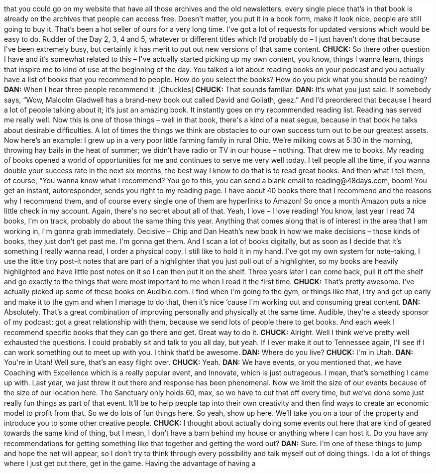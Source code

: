 that you could go on my website that have all those archives and the old newsletters, every single piece that’s in that book is already on the archives that people can access free. Doesn’t matter, you put it in a book form, make it look nice, people are still going to buy it. That’s been a hot seller of ours for a very long time. I've got a lot of requests for updated versions which would be easy to do. Rudder of the Day 2, 3, 4 and 5, whatever or different titles which I’d probably do – I just haven’t done that because I've been extremely busy, but certainly it has merit to put out new versions of that same content. **CHUCK:** So there other question I have and it’s somewhat related to this – I've actually started picking up my own content, you know, things I wanna learn, things that inspire me to kind of use at the beginning of the day. You talked a lot about reading books on your podcast and you actually have a list of books that you recommend to people. How do you select the books? How do you pick what you should be reading? **DAN:** When I hear three people recommend it. [Chuckles] **CHUCK:** That sounds familiar. **DAN:** It’s what you just said. If somebody says, “Wow, Malcolm Gladwell has a brand-new book out called David and Goliath, geez.” And I’d preordered that because I heard a lot of people talking about it; it’s just an amazing book. It instantly goes on my recommended reading list. Reading has served me really well. Now this is one of those things – well in that book, there's a kind of a neat segue, because in that book he talks about desirable difficulties. A lot of times the things we think are obstacles to our own success turn out to be our greatest assets. Now here’s an example: I grew up in a very poor little farming family in rural Ohio. We’re milking cows at 5:30 in the morning, throwing hay bails in the heat of summer; we didn’t have radio or TV in our house – nothing. That drew me to books. My reading of books opened a world of opportunities for me and continues to serve me very well today. I tell people all the time, if you wanna double your success rate in the next six months, the best way I know to do that is to read great books. And then what I tell them, of course, “You wanna know what I recommend? You go to this, you can send a blank email to reading@48days.com, boom! You get an instant, autoresponder, sends you right to my reading page. I have about 40 books there that I recommend and the reasons why I recommend them, and of course every single one of them are hyperlinks to Amazon! So once a month Amazon puts a nice little check in my account. Again, there's no secret about all of that. Yeah, I love – I love reading! You know, last year I read 74 books, I'm on track, probably do about the same thing this year. Anything that comes along that is of interest in the area that I am working in, I'm gonna grab immediately. Decisive – Chip and Dan Heath’s new book in how we make decisions – those kinds of books, they just don’t get past me. I'm gonna get them. And I scan a lot of books digitally, but as soon as I decide that it’s something I really wanna read, I order a physical copy. I still like to hold it in my hand. I've got my own system for note-taking, I use the little tiny post-it notes that are part of a highlighter that you just pull out of a highlighter, so my books are heavily highlighted and have little post notes on it so I can then put it on the shelf. Three years later I can come back, pull it off the shelf and go exactly to the things that were most important to me when I read it the first time. **CHUCK:** That’s pretty awesome. I've actually picked up some of these books on Audible.com. I find when I'm going to the gym, or things like that, I try and get up early and make it to the gym and when I manage to do that, then it’s nice ‘cause I'm working out and consuming great content. **DAN:** Absolutely. That’s a great combination of improving personally and physically at the same time. Audible, they're a steady sponsor of my podcast; got a great relationship with them, because we send lots of people there to get books. And each week I recommend specific books that they can go there and get. Great way to do it. **CHUCK:** Alright. Well I think we’ve pretty well exhausted the questions. I could probably sit and talk to you all day, but yeah. If I ever make it out to Tennessee again, I’ll see if I can work something out to meet up with you. I think that’d be awesome. **DAN:** Where do you live? **CHUCK:** I'm in Utah. **DAN:** You're in Utah! Well sure, that’s an easy flight over. **CHUCK:** Yeah. **DAN:** We have events, or you mentioned that, we have Coaching with Excellence which is a really popular event, and Innovate, which is just outrageous. I mean, that’s something I came up with. Last year, we just threw it out there and response has been phenomenal. Now we limit the size of our events because of the size of our location here. The Sanctuary only holds 60, max, so we have to cut that off every time, but we’ve done some just really fun things as part of that event. It’ll be to help people tap into their own creativity and then find ways to create an economic model to profit from that. So we do lots of fun things here. So yeah, show up here. We’ll take you on a tour of the property and introduce you to some other creative people. **CHUCK:** I thought about actually doing some events out here that are kind of geared towards the same kind of thing, but I mean, I don’t have a barn behind my house or anything where I can host it. Do you have any recommendations for getting something like that together and getting the word out? **DAN:** Sure. I'm one of these things to jump and hope the net will appear, so I don’t try to think through every possibility and talk myself out of doing things. I do a lot of things where I just get out there, get in the game. Having the advantage of having a